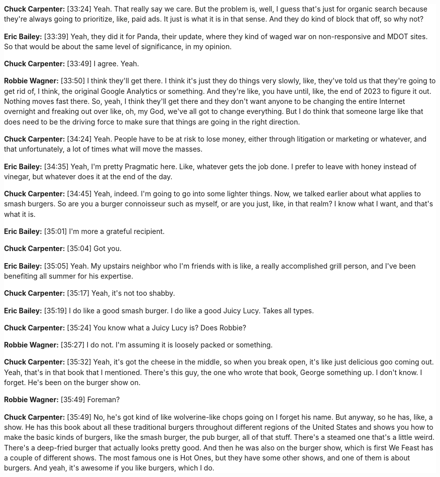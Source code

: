 **Chuck Carpenter:** [33:24] Yeah. That really say we care. But the problem is, well, I guess that's just for organic search because they're always going to prioritize, like, paid ads. It just is what it is in that sense. And they do kind of block that off, so why not?

**Eric Bailey:** [33:39] Yeah, they did it for Panda, their update, where they kind of waged war on non-responsive and MDOT sites. So that would be about the same level of significance, in my opinion.

**Chuck Carpenter:** [33:49] I agree. Yeah.

**Robbie Wagner:** [33:50] I think they'll get there. I think it's just they do things very slowly, like, they've told us that they're going to get rid of, I think, the original Google Analytics or something. And they're like, you have until, like, the end of 2023 to figure it out. Nothing moves fast there. So, yeah, I think they'll get there and they don't want anyone to be changing the entire Internet overnight and freaking out over like, oh, my God, we've all got to change everything. But I do think that someone large like that does need to be the driving force to make sure that things are going in the right direction.

**Chuck Carpenter:** [34:24] Yeah. People have to be at risk to lose money, either through litigation or marketing or whatever, and that unfortunately, a lot of times what will move the masses.

**Eric Bailey:** [34:35] Yeah, I'm pretty Pragmatic here. Like, whatever gets the job done. I prefer to leave with honey instead of vinegar, but whatever does it at the end of the day.

**Chuck Carpenter:** [34:45] Yeah, indeed. I'm going to go into some lighter things. Now, we talked earlier about what applies to smash burgers. So are you a burger connoisseur such as myself, or are you just, like, in that realm? I know what I want, and that's what it is.

**Eric Bailey:** [35:01] I'm more a grateful recipient.

**Chuck Carpenter:** [35:04] Got you.

**Eric Bailey:** [35:05] Yeah. My upstairs neighbor who I'm friends with is like, a really accomplished grill person, and I've been benefiting all summer for his expertise.

**Chuck Carpenter:** [35:17] Yeah, it's not too shabby.

**Eric Bailey:** [35:19] I do like a good smash burger. I do like a good Juicy Lucy. Takes all types.

**Chuck Carpenter:** [35:24] You know what a Juicy Lucy is? Does Robbie?

**Robbie Wagner:** [35:27] I do not. I'm assuming it is loosely packed or something.

**Chuck Carpenter:** [35:32] Yeah, it's got the cheese in the middle, so when you break open, it's like just delicious goo coming out. Yeah, that's in that book that I mentioned. There's this guy, the one who wrote that book, George something up. I don't know. I forget. He's been on the burger show on.

**Robbie Wagner:** [35:49] Foreman?

**Chuck Carpenter:** [35:49] No, he's got kind of like wolverine-like chops going on I forget his name. But anyway, so he has, like, a show. He has this book about all these traditional burgers throughout different regions of the United States and shows you how to make the basic kinds of burgers, like the smash burger, the pub burger, all of that stuff. There's a steamed one that's a little weird. There's a deep-fried burger that actually looks pretty good. And then he was also on the burger show, which is first We Feast has a couple of different shows. The most famous one is Hot Ones, but they have some other shows, and one of them is about burgers. And yeah, it's awesome if you like burgers, which I do.
